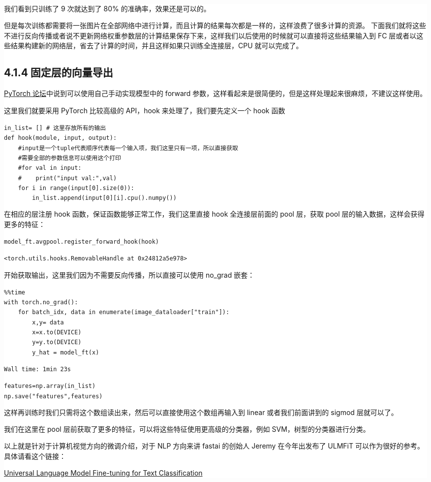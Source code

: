 我们看到只训练了 9 次就达到了 80% 的准确率，效果还是可以的。

但是每次训练都需要将一张图片在全部网络中进行计算，而且计算的结果每次都是一样的，这样浪费了很多计算的资源。 下面我们就将这些不进行反向传播或者说不更新网络权重参数层的计算结果保存下来，这样我们以后使用的时候就可以直接将这些结果输入到 FC 层或者以这些结果构建新的网络层，省去了计算的时间，并且这样如果只训练全连接层，CPU 就可以完成了。

## 4.1.4 固定层的向量导出

[PyTorch 论坛](https://discuss.pytorch.org/t/can-i-get-the-middle-layers-output-if-i-use-the-sequential-module/7070)中说到可以使用自己手动实现模型中的 forward 参数，这样看起来是很简便的，但是这样处理起来很麻烦，不建议这样使用。

这里我们就要采用 PyTorch 比较高级的 API，hook 来处理了，我们要先定义一个 hook 函数

```
in_list= [] # 这里存放所有的输出
def hook(module, input, output):
    #input是一个tuple代表顺序代表每一个输入项，我们这里只有一项，所以直接获取
    #需要全部的参数信息可以使用这个打印
    #for val in input:
    #    print("input val:",val)
    for i in range(input[0].size(0)):
        in_list.append(input[0][i].cpu().numpy())
```

在相应的层注册 hook 函数，保证函数能够正常工作，我们这里直接 hook 全连接层前面的 pool 层，获取 pool 层的输入数据，这样会获得更多的特征：

```
model_ft.avgpool.register_forward_hook(hook)
```

```
<torch.utils.hooks.RemovableHandle at 0x24812a5e978>
```

开始获取输出，这里我们因为不需要反向传播，所以直接可以使用 no_grad 嵌套：

```
%%time
with torch.no_grad():
    for batch_idx, data in enumerate(image_dataloader["train"]):
        x,y= data
        x=x.to(DEVICE)
        y=y.to(DEVICE)
        y_hat = model_ft(x)
```

```
Wall time: 1min 23s
```

```
features=np.array(in_list)
np.save("features",features)
```

这样再训练时我们只需将这个数组读出来，然后可以直接使用这个数组再输入到 linear 或者我们前面讲到的 sigmod 层就可以了。

我们在这里在 pool 层前获取了更多的特征，可以将这些特征使用更高级的分类器，例如 SVM，树型的分类器进行分类。

以上就是针对于计算机视觉方向的微调介绍，对于 NLP 方向来讲 fastai 的创始人 Jeremy 在今年出发布了 ULMFiT 可以作为很好的参考。  
具体请看这个链接：

[Universal Language Model Fine-tuning for Text Classification](http://nlp.fast.ai/classification/2018/05/15/introducting-ulmfit.html)